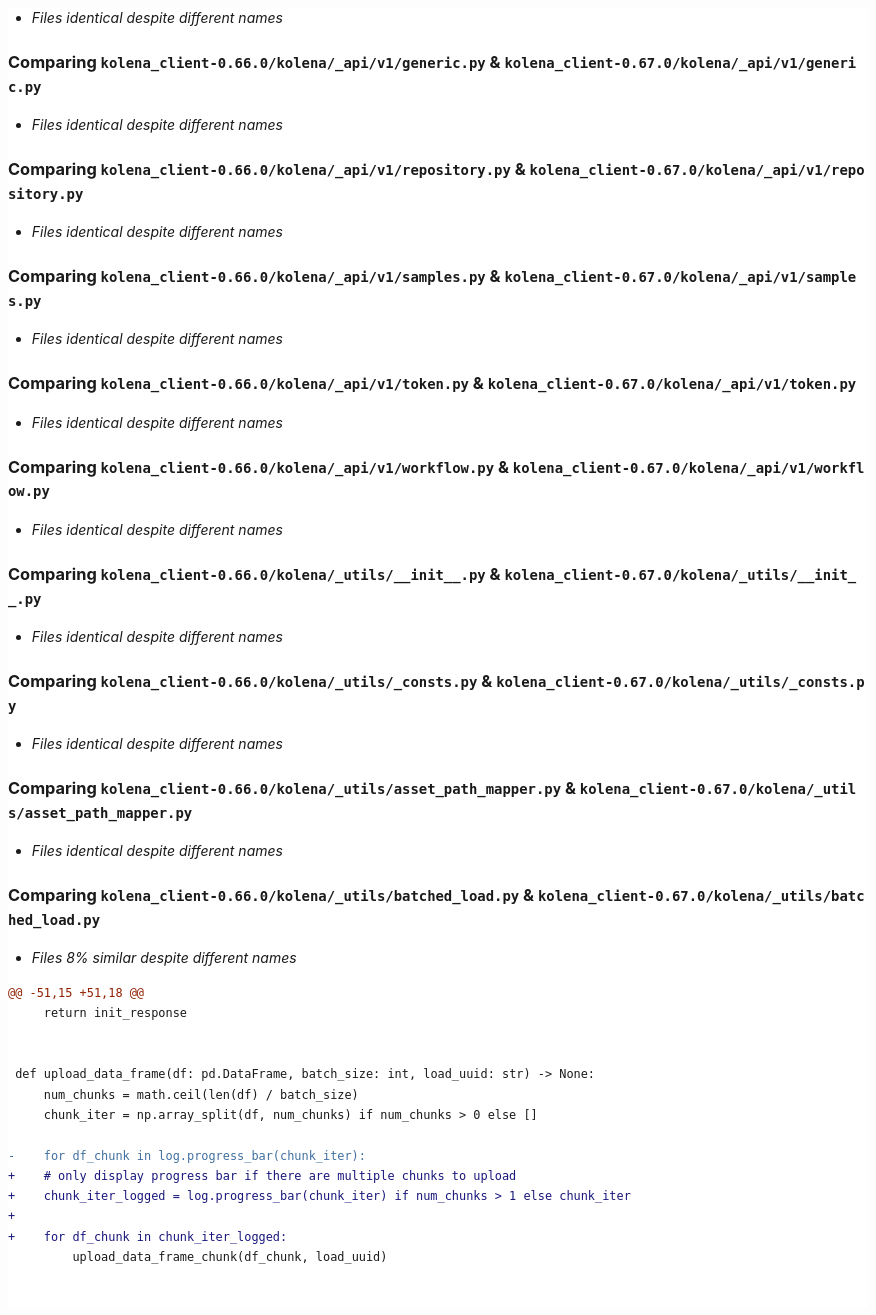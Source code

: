  * *Files identical despite different names*

### Comparing `kolena_client-0.66.0/kolena/_api/v1/generic.py` & `kolena_client-0.67.0/kolena/_api/v1/generic.py`

 * *Files identical despite different names*

### Comparing `kolena_client-0.66.0/kolena/_api/v1/repository.py` & `kolena_client-0.67.0/kolena/_api/v1/repository.py`

 * *Files identical despite different names*

### Comparing `kolena_client-0.66.0/kolena/_api/v1/samples.py` & `kolena_client-0.67.0/kolena/_api/v1/samples.py`

 * *Files identical despite different names*

### Comparing `kolena_client-0.66.0/kolena/_api/v1/token.py` & `kolena_client-0.67.0/kolena/_api/v1/token.py`

 * *Files identical despite different names*

### Comparing `kolena_client-0.66.0/kolena/_api/v1/workflow.py` & `kolena_client-0.67.0/kolena/_api/v1/workflow.py`

 * *Files identical despite different names*

### Comparing `kolena_client-0.66.0/kolena/_utils/__init__.py` & `kolena_client-0.67.0/kolena/_utils/__init__.py`

 * *Files identical despite different names*

### Comparing `kolena_client-0.66.0/kolena/_utils/_consts.py` & `kolena_client-0.67.0/kolena/_utils/_consts.py`

 * *Files identical despite different names*

### Comparing `kolena_client-0.66.0/kolena/_utils/asset_path_mapper.py` & `kolena_client-0.67.0/kolena/_utils/asset_path_mapper.py`

 * *Files identical despite different names*

### Comparing `kolena_client-0.66.0/kolena/_utils/batched_load.py` & `kolena_client-0.67.0/kolena/_utils/batched_load.py`

 * *Files 8% similar despite different names*

```diff
@@ -51,15 +51,18 @@
     return init_response
 
 
 def upload_data_frame(df: pd.DataFrame, batch_size: int, load_uuid: str) -> None:
     num_chunks = math.ceil(len(df) / batch_size)
     chunk_iter = np.array_split(df, num_chunks) if num_chunks > 0 else []
 
-    for df_chunk in log.progress_bar(chunk_iter):
+    # only display progress bar if there are multiple chunks to upload
+    chunk_iter_logged = log.progress_bar(chunk_iter) if num_chunks > 1 else chunk_iter
+
+    for df_chunk in chunk_iter_logged:
         upload_data_frame_chunk(df_chunk, load_uuid)
 
 
```